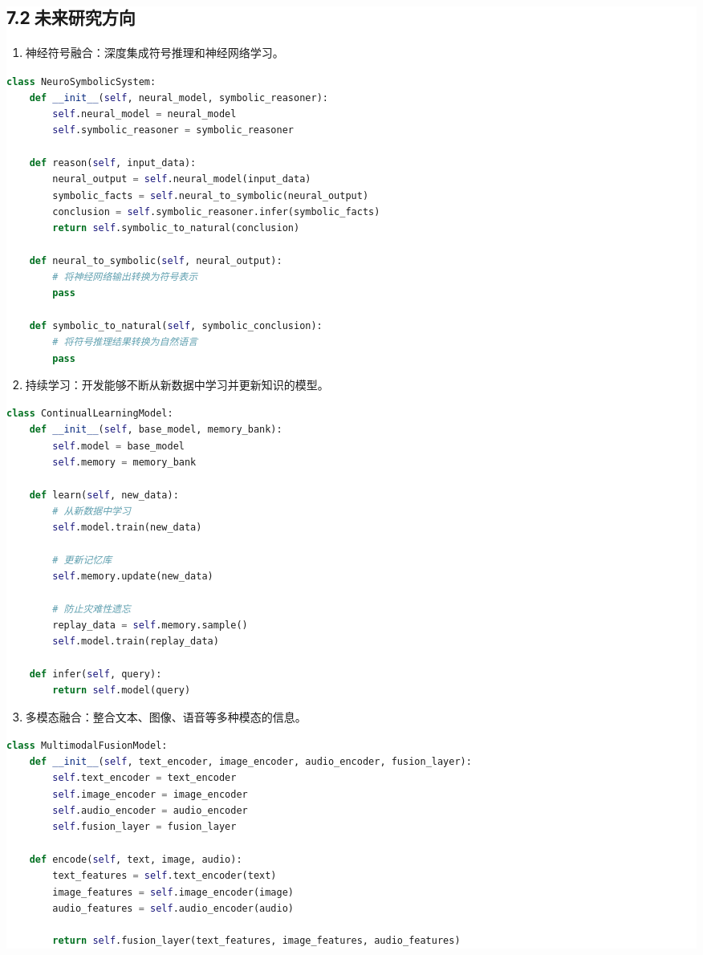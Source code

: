 ## 7.2 未来研究方向
1. 神经符号融合：深度集成符号推理和神经网络学习。

```python
class NeuroSymbolicSystem:
    def __init__(self, neural_model, symbolic_reasoner):
        self.neural_model = neural_model
        self.symbolic_reasoner = symbolic_reasoner
    
    def reason(self, input_data):
        neural_output = self.neural_model(input_data)
        symbolic_facts = self.neural_to_symbolic(neural_output)
        conclusion = self.symbolic_reasoner.infer(symbolic_facts)
        return self.symbolic_to_natural(conclusion)
    
    def neural_to_symbolic(self, neural_output):
        # 将神经网络输出转换为符号表示
        pass
    
    def symbolic_to_natural(self, symbolic_conclusion):
        # 将符号推理结果转换为自然语言
        pass
```

2. 持续学习：开发能够不断从新数据中学习并更新知识的模型。

```python
class ContinualLearningModel:
    def __init__(self, base_model, memory_bank):
        self.model = base_model
        self.memory = memory_bank
    
    def learn(self, new_data):
        # 从新数据中学习
        self.model.train(new_data)
        
        # 更新记忆库
        self.memory.update(new_data)
        
        # 防止灾难性遗忘
        replay_data = self.memory.sample()
        self.model.train(replay_data)
    
    def infer(self, query):
        return self.model(query)
```

3. 多模态融合：整合文本、图像、语音等多种模态的信息。

```python
class MultimodalFusionModel:
    def __init__(self, text_encoder, image_encoder, audio_encoder, fusion_layer):
        self.text_encoder = text_encoder
        self.image_encoder = image_encoder
        self.audio_encoder = audio_encoder
        self.fusion_layer = fusion_layer
    
    def encode(self, text, image, audio):
        text_features = self.text_encoder(text)
        image_features = self.image_encoder(image)
        audio_features = self.audio_encoder(audio)
        
        return self.fusion_layer(text_features, image_features, audio_features)
```
